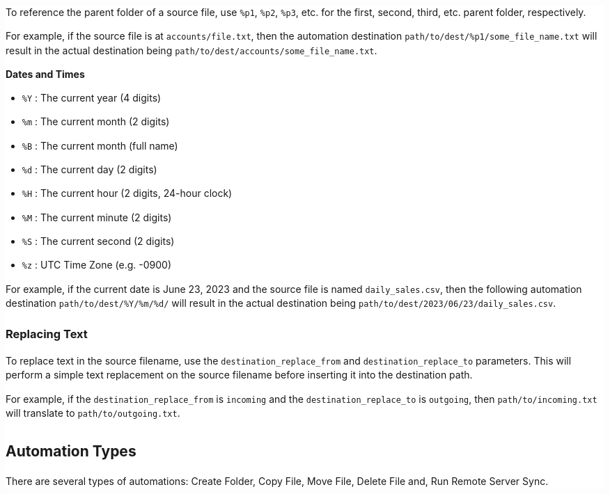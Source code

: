 

To reference the parent folder of a source file, use `%p1`, `%p2`, `%p3`, etc. for the first, second, third, etc. parent folder, respectively.



For example, if the source file is at `accounts/file.txt`, then the automation destination `path/to/dest/%p1/some_file_name.txt` will result in the actual destination being `path/to/dest/accounts/some_file_name.txt`.



**Dates and Times**



* `%Y` : The current year (4 digits)

* `%m` : The current month (2 digits)

* `%B` : The current month (full name)

* `%d` : The current day (2 digits)

* `%H` : The current hour (2 digits, 24-hour clock)

* `%M` : The current minute (2 digits)

* `%S` : The current second (2 digits)

* `%z` : UTC Time Zone (e.g. -0900)



For example, if the current date is June 23, 2023 and the source file is named `daily_sales.csv`, then the following automation destination `path/to/dest/%Y/%m/%d/` will result in the actual destination being `path/to/dest/2023/06/23/daily_sales.csv`.



### Replacing Text



To replace text in the source filename, use the `destination_replace_from` and `destination_replace_to` parameters. This will perform a simple text replacement on the source filename before inserting it into the destination path.



For example, if the `destination_replace_from` is `incoming` and the `destination_replace_to` is `outgoing`, then `path/to/incoming.txt` will translate to `path/to/outgoing.txt`.





## Automation Types



There are several types of automations: Create Folder, Copy File, Move File, Delete File and, Run Remote Server Sync.



